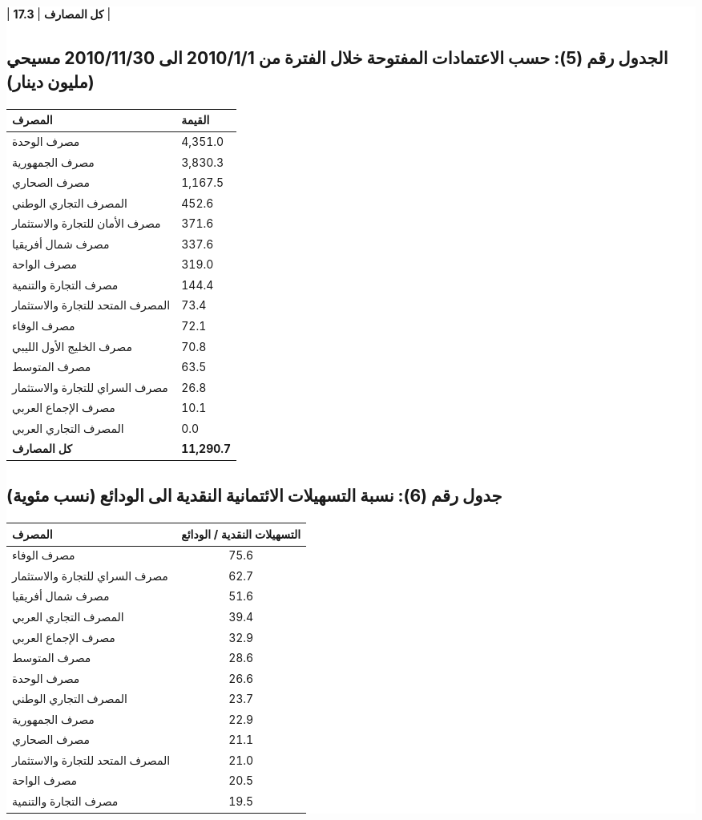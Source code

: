 | **كل المصارف**                   |        **17.3**        |

## الجدول رقم (5): حسب الاعتمادات المفتوحة خلال الفترة من 2010/1/1 الى 2010/11/30 مسيحي (مليون دينار)

| المصرف                           | القيمة       |
| :------------------------------- | :----------- |
| مصرف الوحدة                      | 4,351.0      |
| مصرف الجمهورية                   | 3,830.3      |
| مصرف الصحاري                     | 1,167.5      |
| المصرف التجاري الوطني            | 452.6        |
| مصرف الأمان للتجارة والاستثمار   | 371.6        |
| مصرف شمال أفريقيا                | 337.6        |
| مصرف الواحة                      | 319.0        |
| مصرف التجارة والتنمية            | 144.4        |
| المصرف المتحد للتجارة والاستثمار | 73.4         |
| مصرف الوفاء                      | 72.1         |
| مصرف الخليج الأول الليبي         | 70.8         |
| مصرف المتوسط                     | 63.5         |
| مصرف السراي للتجارة والاستثمار   | 26.8         |
| مصرف الإجماع العربي              | 10.1         |
| المصرف التجاري العربي            | 0.0          |
| **كل المصارف**                   | **11,290.7** |

## جدول رقم (6): نسبة التسهيلات الائتمانية النقدية الى الودائع (نسب مئوية)

| المصرف                           | التسهيلات النقدية / الودائع |
| :------------------------------- | :-------------------------: |
| مصرف الوفاء                      |            75.6             |
| مصرف السراي للتجارة والاستثمار   |            62.7             |
| مصرف شمال أفريقيا                |            51.6             |
| المصرف التجاري العربي            |            39.4             |
| مصرف الإجماع العربي              |            32.9             |
| مصرف المتوسط                     |            28.6             |
| مصرف الوحدة                      |            26.6             |
| المصرف التجاري الوطني            |            23.7             |
| مصرف الجمهورية                   |            22.9             |
| مصرف الصحاري                     |            21.1             |
| المصرف المتحد للتجارة والاستثمار |            21.0             |
| مصرف الواحة                      |            20.5             |
| مصرف التجارة والتنمية            |            19.5             |
